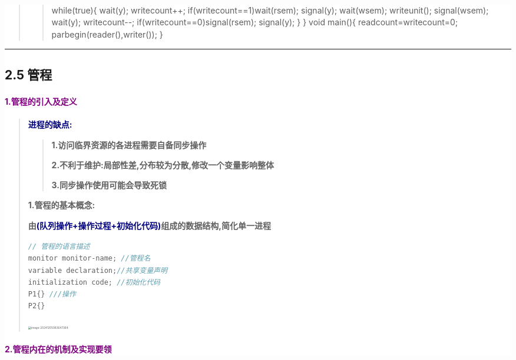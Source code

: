 >>    while(true){
>>        wait(y);
>>        writecount++;
>>        if(writecount==1)wait(rsem);
>>        signal(y);
>>        wait(wsem);
>>        writeunit();
>>        signal(wsem);
>>        wait(y);
>>        writecount--;
>>        if(writecount==0)signal(rsem);
>>        signal(y);
>>    }
>>}
>>void main(){
>>    readcount=writecount=0;
>>    parbegin(reader(),writer());
>>}
>>```
>

****

## **2.5 管程**

#### **<font color=purple>1.管程的引入及定义</font>**

>   **<font color=navy>进程的缺点:</font>**
>
>   >   **1.访问临界资源的各进程需要自备同步操作**
>   >
>   >   **2.不利于维护:局部性差,分布较为分散,修改一个变量影响整体**
>   >
>   >   **3.同步操作使用可能会导致死锁**
>
>   **1.管程的基本概念:**
>
>   **由<font color=navy>(队列操作+操作过程+初始化代码)</font>组成的数据结构,简化单一进程**
>
>   ```cpp
>   // 管程的语言描述
>   monitor monitor-name; //管程名
>   variable declaration;//共享变量声明
>   initialization code; //初始化代码
>   P1{} ///操作
>   P2{}
>   ```
>
>   <img src="F:\desktop\期末复习用\大二上\操作系统\md\assets\image-20241205083647364.png" alt="image-20241205083647364" style="zoom: 33%;" />

#### **<font color=purple>2.管程内在的机制及实现要领</font>**
